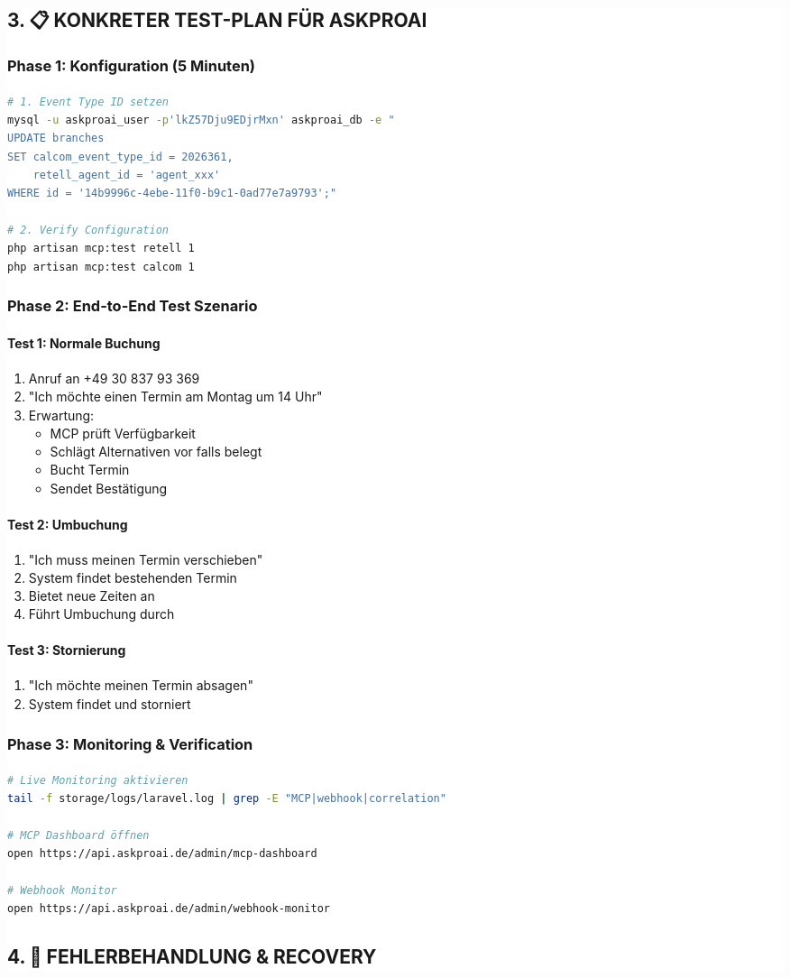 ## 3. 📋 KONKRETER TEST-PLAN FÜR ASKPROAI

### Phase 1: Konfiguration (5 Minuten)
```bash
# 1. Event Type ID setzen
mysql -u askproai_user -p'lkZ57Dju9EDjrMxn' askproai_db -e "
UPDATE branches 
SET calcom_event_type_id = 2026361,
    retell_agent_id = 'agent_xxx'
WHERE id = '14b9996c-4ebe-11f0-b9c1-0ad77e7a9793';"

# 2. Verify Configuration
php artisan mcp:test retell 1
php artisan mcp:test calcom 1
```

### Phase 2: End-to-End Test Szenario

#### Test 1: Normale Buchung
1. Anruf an +49 30 837 93 369
2. "Ich möchte einen Termin am Montag um 14 Uhr"
3. Erwartung:
   - MCP prüft Verfügbarkeit
   - Schlägt Alternativen vor falls belegt
   - Bucht Termin
   - Sendet Bestätigung

#### Test 2: Umbuchung
1. "Ich muss meinen Termin verschieben"
2. System findet bestehenden Termin
3. Bietet neue Zeiten an
4. Führt Umbuchung durch

#### Test 3: Stornierung
1. "Ich möchte meinen Termin absagen"
2. System findet und storniert

### Phase 3: Monitoring & Verification

```bash
# Live Monitoring aktivieren
tail -f storage/logs/laravel.log | grep -E "MCP|webhook|correlation"

# MCP Dashboard öffnen
open https://api.askproai.de/admin/mcp-dashboard

# Webhook Monitor
open https://api.askproai.de/admin/webhook-monitor
```

## 4. 🚨 FEHLERBEHANDLUNG & RECOVERY

